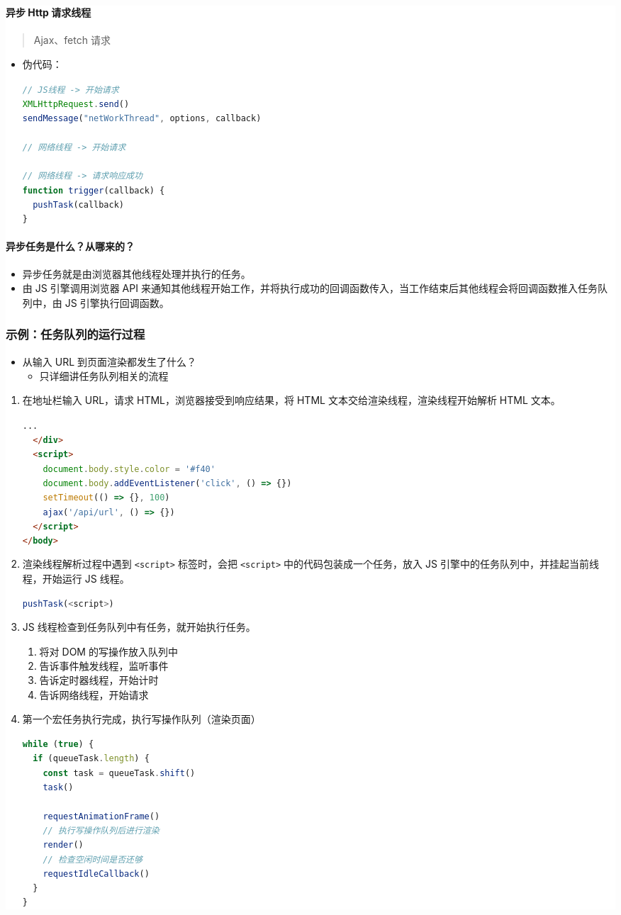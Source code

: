 #### 异步 Http 请求线程  
  
> Ajax、fetch 请求  
  
- 伪代码：  
  
  ```js  
  // JS线程 -> 开始请求  
  XMLHttpRequest.send()  
  sendMessage("netWorkThread", options, callback)  
  
  // 网络线程 -> 开始请求  
  
  // 网络线程 -> 请求响应成功  
  function trigger(callback) {  
    pushTask(callback)  
  }  
  ```  
  
#### 异步任务是什么？从哪来的？  
  
- 异步任务就是由浏览器其他线程处理并执行的任务。  
- 由 JS 引擎调用浏览器 API 来通知其他线程开始工作，并将执行成功的回调函数传入，当工作结束后其他线程会将回调函数推入任务队列中，由 JS 引擎执行回调函数。  
  
### 示例：任务队列的运行过程  
  
- 从输入 URL 到页面渲染都发生了什么？  
  - 只详细讲任务队列相关的流程  
  
1. 在地址栏输入 URL，请求 HTML，浏览器接受到响应结果，将 HTML 文本交给渲染线程，渲染线程开始解析 HTML 文本。  
  
   ```html  
   ...  
     </div>  
     <script>  
       document.body.style.color = '#f40'  
       document.body.addEventListener('click', () => {})  
       setTimeout(() => {}, 100)  
       ajax('/api/url', () => {})  
     </script>  
   </body>  
   ```  
  
2. 渲染线程解析过程中遇到 `<script>` 标签时，会把 `<script>` 中的代码包装成一个任务，放入 JS 引擎中的任务队列中，并挂起当前线程，开始运行 JS 线程。  
  
   ```js  
   pushTask(<script>)  
   ```  
  
3. JS 线程检查到任务队列中有任务，就开始执行任务。  
   1. 将对 DOM 的写操作放入队列中  
   2. 告诉事件触发线程，监听事件  
   3. 告诉定时器线程，开始计时  
   4. 告诉网络线程，开始请求  
4. 第一个宏任务执行完成，执行写操作队列（渲染页面）  
  
   ```js  
   while (true) {  
     if (queueTask.length) {  
       const task = queueTask.shift()  
       task()  
  
       requestAnimationFrame()  
       // 执行写操作队列后进行渲染  
       render()  
       // 检查空闲时间是否还够  
       requestIdleCallback()  
     }  
   }  
   ```